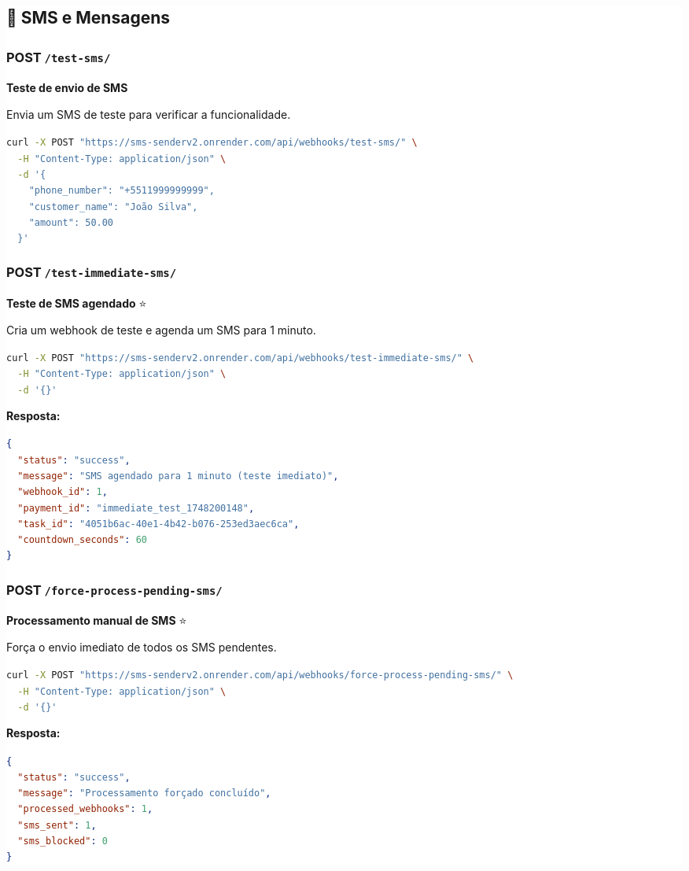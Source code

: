 
## 💬 SMS e Mensagens

### POST `/test-sms/`
**Teste de envio de SMS**

Envia um SMS de teste para verificar a funcionalidade.

```bash
curl -X POST "https://sms-senderv2.onrender.com/api/webhooks/test-sms/" \
  -H "Content-Type: application/json" \
  -d '{
    "phone_number": "+5511999999999",
    "customer_name": "João Silva",
    "amount": 50.00
  }'
```

### POST `/test-immediate-sms/`
**Teste de SMS agendado** ⭐

Cria um webhook de teste e agenda um SMS para 1 minuto.

```bash
curl -X POST "https://sms-senderv2.onrender.com/api/webhooks/test-immediate-sms/" \
  -H "Content-Type: application/json" \
  -d '{}'
```

**Resposta:**
```json
{
  "status": "success",
  "message": "SMS agendado para 1 minuto (teste imediato)",
  "webhook_id": 1,
  "payment_id": "immediate_test_1748200148",
  "task_id": "4051b6ac-40e1-4b42-b076-253ed3aec6ca",
  "countdown_seconds": 60
}
```

### POST `/force-process-pending-sms/`
**Processamento manual de SMS** ⭐

Força o envio imediato de todos os SMS pendentes.

```bash
curl -X POST "https://sms-senderv2.onrender.com/api/webhooks/force-process-pending-sms/" \
  -H "Content-Type: application/json" \
  -d '{}'
```

**Resposta:**
```json
{
  "status": "success",
  "message": "Processamento forçado concluído",
  "processed_webhooks": 1,
  "sms_sent": 1,
  "sms_blocked": 0
}
```
